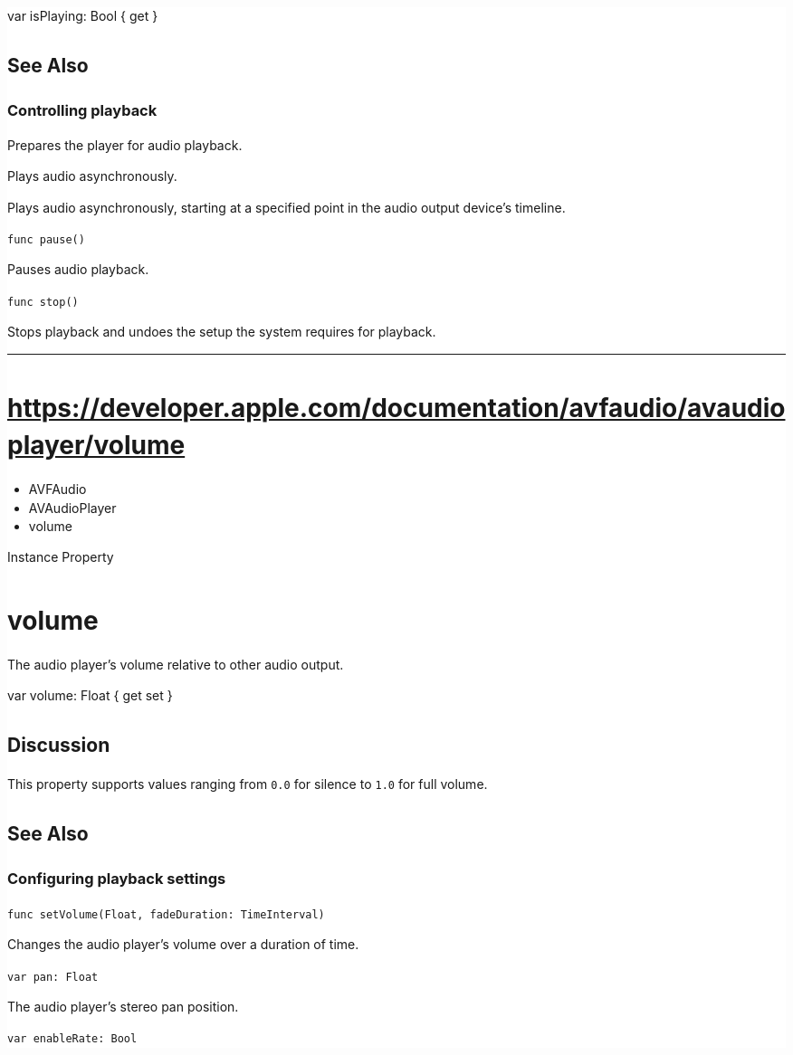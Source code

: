 var isPlaying: Bool { get }

## See Also

### Controlling playback

Prepares the player for audio playback.

Plays audio asynchronously.

Plays audio asynchronously, starting at a specified point in the audio output device’s timeline.

`func pause()`

Pauses audio playback.

`func stop()`

Stops playback and undoes the setup the system requires for playback.

---

# https://developer.apple.com/documentation/avfaudio/avaudioplayer/volume

- AVFAudio
- AVAudioPlayer
- volume

Instance Property

# volume

The audio player’s volume relative to other audio output.

var volume: Float { get set }

## Discussion

This property supports values ranging from `0.0` for silence to `1.0` for full volume.

## See Also

### Configuring playback settings

`func setVolume(Float, fadeDuration: TimeInterval)`

Changes the audio player’s volume over a duration of time.

`var pan: Float`

The audio player’s stereo pan position.

`var enableRate: Bool`
